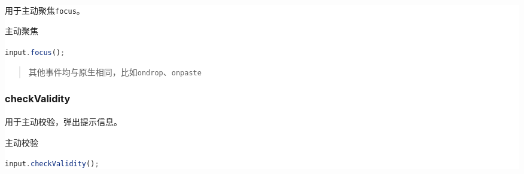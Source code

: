 用于主动聚焦`focus`。

<c-input onfocus="XyMessage.info('focus')"></c-input>
<c-button type="primary" onclick="this.previousElementSibling.focus()">主动聚焦</c-button>

```js
input.focus();
```

> 其他事件均与原生相同，比如`ondrop`、`onpaste`

### checkValidity

用于主动校验，弹出提示信息。

<c-input required placeholder="required"></c-input>
<c-button type="primary" onclick="this.previousElementSibling.checkValidity()">主动校验</c-button>

```js
input.checkValidity();
```